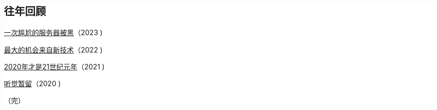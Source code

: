 往年回顾
----

[一次尴尬的服务器被黑](https://www.ruanyifeng.com/blog/2023/02/weekly-issue-242.html)（2023 )

[最大的机会来自新技术](https://www.ruanyifeng.com/blog/2022/01/weekly-issue-192.html)（2022 )

[2020年才是21世纪元年](https://www.ruanyifeng.com/blog/2021/01/weekly-issue-142.html)（2021 )

[听觉暂留](https://www.ruanyifeng.com/blog/2020/01/weekly-issue-92.html)（2020 )

（完）
